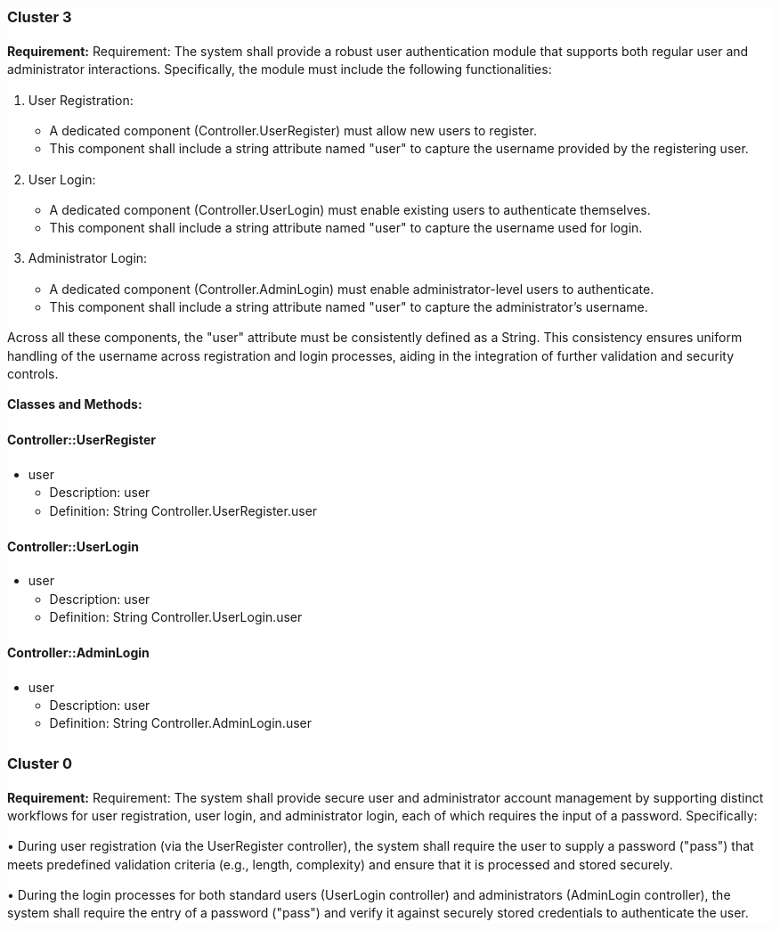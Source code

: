 ### Cluster 3
**Requirement:** Requirement: The system shall provide a robust user authentication module that supports both regular user and administrator interactions. Specifically, the module must include the following functionalities:

1. User Registration:
   - A dedicated component (Controller.UserRegister) must allow new users to register.
   - This component shall include a string attribute named "user" to capture the username provided by the registering user.

2. User Login:
   - A dedicated component (Controller.UserLogin) must enable existing users to authenticate themselves.
   - This component shall include a string attribute named "user" to capture the username used for login.

3. Administrator Login:
   - A dedicated component (Controller.AdminLogin) must enable administrator-level users to authenticate.
   - This component shall include a string attribute named "user" to capture the administrator’s username.

Across all these components, the "user" attribute must be consistently defined as a String. This consistency ensures uniform handling of the username across registration and login processes, aiding in the integration of further validation and security controls.

**Classes and Methods:**

#### Controller::UserRegister
- user
  - Description: user
  - Definition: String Controller.UserRegister.user

#### Controller::UserLogin
- user
  - Description: user
  - Definition: String Controller.UserLogin.user

#### Controller::AdminLogin
- user
  - Description: user
  - Definition: String Controller.AdminLogin.user

### Cluster 0
**Requirement:** Requirement: The system shall provide secure user and administrator account management by supporting distinct workflows for user registration, user login, and administrator login, each of which requires the input of a password. Specifically:

• During user registration (via the UserRegister controller), the system shall require the user to supply a password ("pass") that meets predefined validation criteria (e.g., length, complexity) and ensure that it is processed and stored securely.

• During the login processes for both standard users (UserLogin controller) and administrators (AdminLogin controller), the system shall require the entry of a password ("pass") and verify it against securely stored credentials to authenticate the user.
